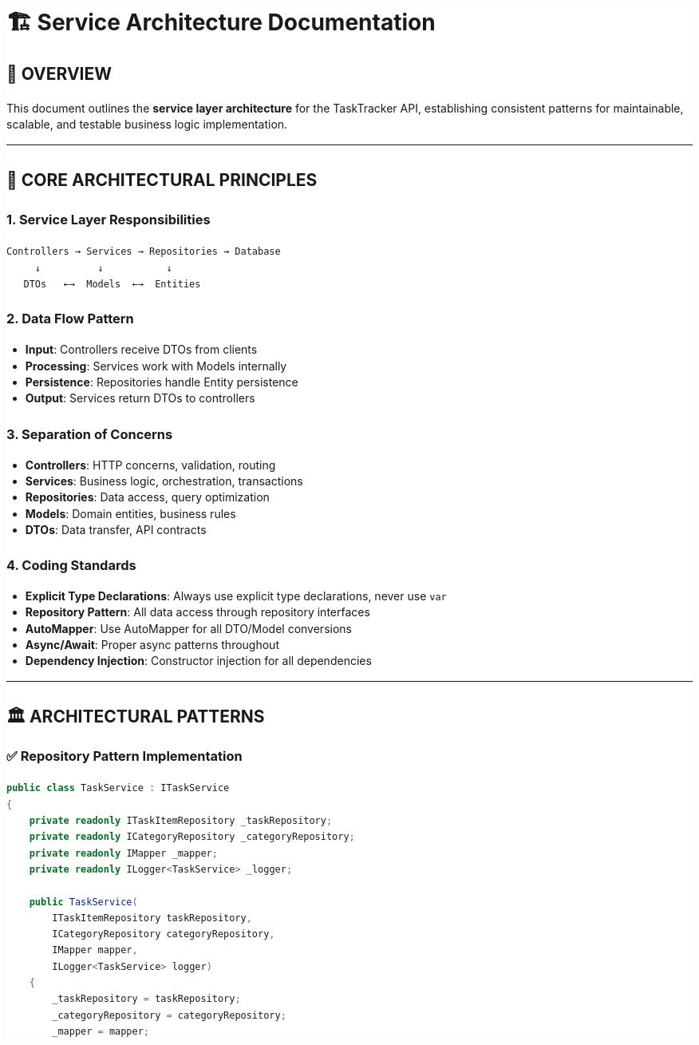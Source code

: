 # 🏗️ Service Architecture Documentation

## 📖 **OVERVIEW**

This document outlines the **service layer architecture** for the TaskTracker API, establishing consistent patterns for maintainable, scalable, and testable business logic implementation.

---

## 🎯 **CORE ARCHITECTURAL PRINCIPLES**

### **1. Service Layer Responsibilities**
```
Controllers → Services → Repositories → Database
     ↓          ↓           ↓
   DTOs   ←→  Models  ←→  Entities
```

### **2. Data Flow Pattern**
- **Input**: Controllers receive DTOs from clients
- **Processing**: Services work with Models internally
- **Persistence**: Repositories handle Entity persistence
- **Output**: Services return DTOs to controllers

### **3. Separation of Concerns**
- **Controllers**: HTTP concerns, validation, routing
- **Services**: Business logic, orchestration, transactions
- **Repositories**: Data access, query optimization
- **Models**: Domain entities, business rules
- **DTOs**: Data transfer, API contracts

### **4. Coding Standards**
- **Explicit Type Declarations**: Always use explicit type declarations, never use `var`
- **Repository Pattern**: All data access through repository interfaces
- **AutoMapper**: Use AutoMapper for all DTO/Model conversions
- **Async/Await**: Proper async patterns throughout
- **Dependency Injection**: Constructor injection for all dependencies

---

## 🏛️ **ARCHITECTURAL PATTERNS**

### **✅ Repository Pattern Implementation**

```csharp
public class TaskService : ITaskService
{
    private readonly ITaskItemRepository _taskRepository;
    private readonly ICategoryRepository _categoryRepository;
    private readonly IMapper _mapper;
    private readonly ILogger<TaskService> _logger;

    public TaskService(
        ITaskItemRepository taskRepository,
        ICategoryRepository categoryRepository,
        IMapper mapper,
        ILogger<TaskService> logger)
    {
        _taskRepository = taskRepository;
        _categoryRepository = categoryRepository;
        _mapper = mapper;
```